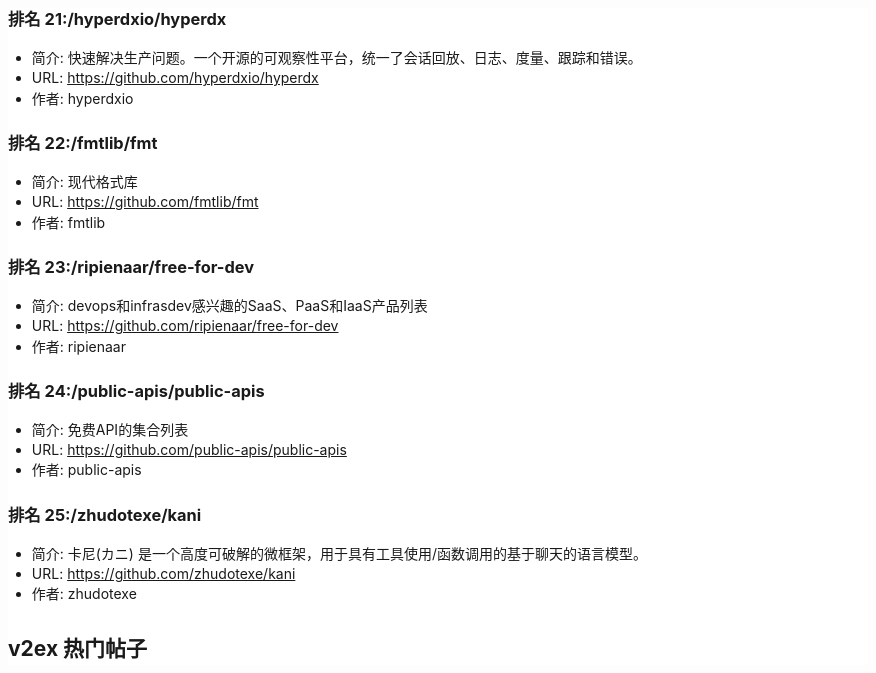 ### 排名 21:/hyperdxio/hyperdx
- 简介: 快速解决生产问题。一个开源的可观察性平台，统一了会话回放、日志、度量、跟踪和错误。
- URL: https://github.com/hyperdxio/hyperdx
- 作者: hyperdxio 

### 排名 22:/fmtlib/fmt
- 简介: 现代格式库
- URL: https://github.com/fmtlib/fmt
- 作者: fmtlib 

### 排名 23:/ripienaar/free-for-dev
- 简介: devops和infrasdev感兴趣的SaaS、PaaS和IaaS产品列表
- URL: https://github.com/ripienaar/free-for-dev
- 作者: ripienaar 

### 排名 24:/public-apis/public-apis
- 简介: 免费API的集合列表
- URL: https://github.com/public-apis/public-apis
- 作者: public-apis 

### 排名 25:/zhudotexe/kani
- 简介: 卡尼(カニ) 是一个高度可破解的微框架，用于具有工具使用/函数调用的基于聊天的语言模型。
- URL: https://github.com/zhudotexe/kani
- 作者: zhudotexe 

## v2ex 热门帖子

